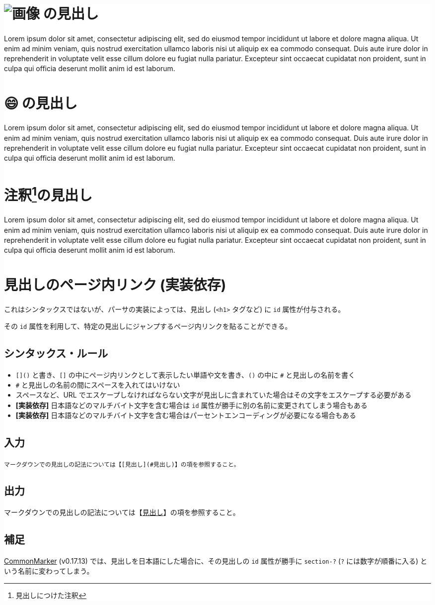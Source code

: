 # ![画像](https://upload.wikimedia.org/wikipedia/commons/4/48/Markdown-mark.svg) の見出し
Lorem ipsum dolor sit amet, consectetur adipiscing elit, sed do eiusmod tempor incididunt ut labore et dolore magna aliqua. Ut enim ad minim veniam, quis nostrud exercitation ullamco laboris nisi ut aliquip ex ea commodo consequat. Duis aute irure dolor in reprehenderit in voluptate velit esse cillum dolore eu fugiat nulla pariatur. Excepteur sint occaecat cupidatat non proident, sunt in culpa qui officia deserunt mollit anim id est laborum.

# :smile: の見出し
Lorem ipsum dolor sit amet, consectetur adipiscing elit, sed do eiusmod tempor incididunt ut labore et dolore magna aliqua. Ut enim ad minim veniam, quis nostrud exercitation ullamco laboris nisi ut aliquip ex ea commodo consequat. Duis aute irure dolor in reprehenderit in voluptate velit esse cillum dolore eu fugiat nulla pariatur. Excepteur sint occaecat cupidatat non proident, sunt in culpa qui officia deserunt mollit anim id est laborum.

# 注釈[^footnote-in-headline]の見出し
Lorem ipsum dolor sit amet, consectetur adipiscing elit, sed do eiusmod tempor incididunt ut labore et dolore magna aliqua. Ut enim ad minim veniam, quis nostrud exercitation ullamco laboris nisi ut aliquip ex ea commodo consequat. Duis aute irure dolor in reprehenderit in voluptate velit esse cillum dolore eu fugiat nulla pariatur. Excepteur sint occaecat cupidatat non proident, sunt in culpa qui officia deserunt mollit anim id est laborum.

[^footnote-in-headline]: 見出しにつけた注釈



# 見出しのページ内リンク (実装依存)
これはシンタックスではないが、パーサの実装によっては、見出し (`<h1>` タグなど) に `id` 属性が付与される。

その `id` 属性を利用して、特定の見出しにジャンプするページ内リンクを貼ることができる。

## シンタックス・ルール
* `[]()` と書き、`[]` の中にページ内リンクとして表示したい単語や文を書き、`()` の中に `#` と見出しの名前を書く
* `#` と見出しの名前の間にスペースを入れてはいけない
* スペースなど、URL でエスケープしなければならない文字が見出しに含まれていた場合はその文字をエスケープする必要がある
* **[実装依存]** 日本語などのマルチバイト文字を含む場合は `id` 属性が勝手に別の名前に変更されてしまう場合もある
* **[実装依存]** 日本語などのマルチバイト文字を含む場合はパーセントエンコーディングが必要になる場合もある

## 入力
```markdown:Markdown
マークダウンでの見出しの記法については【[見出し](#見出し)】の項を参照すること。
```

## 出力
マークダウンでの見出しの記法については【[見出し](#見出し)】の項を参照すること。

## 補足
[CommonMarker](https://github.com/gjtorikian/commonmarker) (v0.17.13) では、見出しを日本語にした場合に、その見出しの `id` 属性が勝手に `section-?` (`?` には数字が順番に入る) という名前に変わってしまう。


[^footnote]: この注釈文は以降に同名の識別名の注釈文が存在するため表示されない。
[^footnote]: 同じ識別名を使って注釈を入れる。この注釈文はこの記事の一番下に表示される。
[^日本語の識別名]: これが注釈文となるかそのまま表示されてしまうかはマークダウンパーサの実装による。
[^footnote]: この注釈文は以降に同名の識別名の注釈文が存在するため表示されない。
[^footnote]: 同じ識別名を使って注釈を入れる。この注釈文はこの記事の一番下に表示される。
[^日本語の識別名]: これが注釈文となるかそのまま表示されてしまうかはマークダウンパーサの実装による。
[^footnote-in-table]: テーブルにつけた注釈
[^footnote-in-table]: テーブルにつけた注釈
[^information-freshness-rfc-7764]: 情報は 2021 年 5 月 3 日 (月) 現在
[^information-freshness-services-parser-library]: 情報は 2021 年 5 月 3 日 (月) 現在